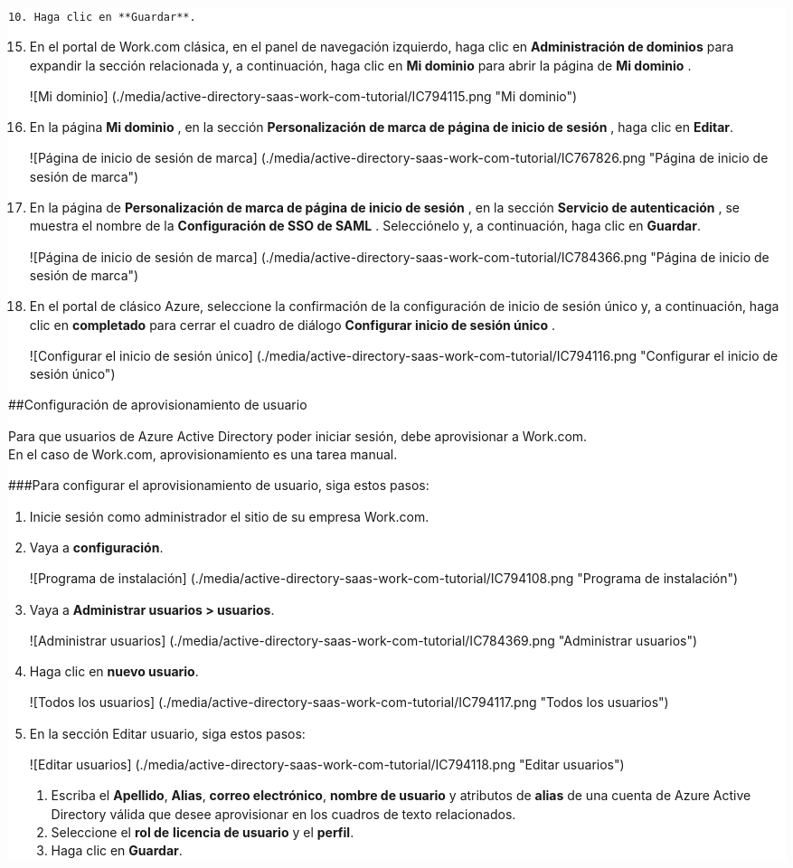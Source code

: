     10. Haga clic en **Guardar**.

15. En el portal de Work.com clásica, en el panel de navegación izquierdo, haga clic en **Administración de dominios** para expandir la sección relacionada y, a continuación, haga clic en **Mi dominio** para abrir la página de **Mi dominio** . 

    ![Mi dominio] (./media/active-directory-saas-work-com-tutorial/IC794115.png "Mi dominio")

16. En la página **Mi dominio** , en la sección **Personalización de marca de página de inicio de sesión** , haga clic en **Editar**.

    ![Página de inicio de sesión de marca] (./media/active-directory-saas-work-com-tutorial/IC767826.png "Página de inicio de sesión de marca")

17. En la página de **Personalización de marca de página de inicio de sesión** , en la sección **Servicio de autenticación** , se muestra el nombre de la **Configuración de SSO de SAML** . Selecciónelo y, a continuación, haga clic en **Guardar**.

    ![Página de inicio de sesión de marca] (./media/active-directory-saas-work-com-tutorial/IC784366.png "Página de inicio de sesión de marca")

18. En el portal de clásico Azure, seleccione la confirmación de la configuración de inicio de sesión único y, a continuación, haga clic en **completado** para cerrar el cuadro de diálogo **Configurar inicio de sesión único** .

    ![Configurar el inicio de sesión único] (./media/active-directory-saas-work-com-tutorial/IC794116.png "Configurar el inicio de sesión único")

##<a name="configuring-user-provisioning"></a>Configuración de aprovisionamiento de usuario
  
Para que usuarios de Azure Active Directory poder iniciar sesión, debe aprovisionar a Work.com.  
En el caso de Work.com, aprovisionamiento es una tarea manual.

###<a name="to-configure-user-provisioning-perform-the-following-steps"></a>Para configurar el aprovisionamiento de usuario, siga estos pasos:

1.  Inicie sesión como administrador el sitio de su empresa Work.com.

2.  Vaya a **configuración**.

    ![Programa de instalación] (./media/active-directory-saas-work-com-tutorial/IC794108.png "Programa de instalación")

3.  Vaya a **Administrar usuarios \> usuarios**.

    ![Administrar usuarios] (./media/active-directory-saas-work-com-tutorial/IC784369.png "Administrar usuarios")

4.  Haga clic en **nuevo usuario**.

    ![Todos los usuarios] (./media/active-directory-saas-work-com-tutorial/IC794117.png "Todos los usuarios")

5.  En la sección Editar usuario, siga estos pasos:

    ![Editar usuarios] (./media/active-directory-saas-work-com-tutorial/IC794118.png "Editar usuarios")

    1.  Escriba el **Apellido**, **Alias**, **correo electrónico**, **nombre de usuario** y atributos de **alias** de una cuenta de Azure Active Directory válida que desee aprovisionar en los cuadros de texto relacionados.
    2.  Seleccione el **rol de** **licencia de usuario** y el **perfil**.
    3.  Haga clic en **Guardar**.  
